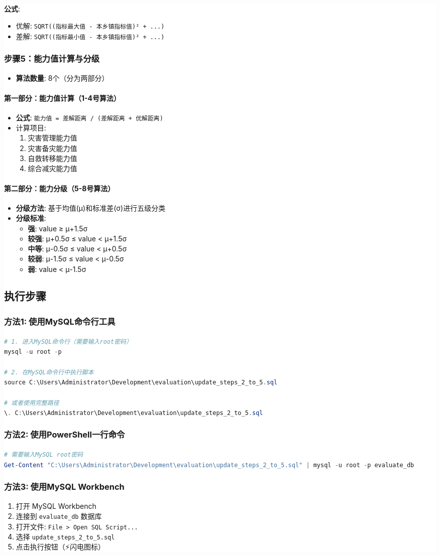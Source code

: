 **公式**:
- 优解: `SQRT((指标最大值 - 本乡镇指标值)² + ...)`
- 差解: `SQRT((指标最小值 - 本乡镇指标值)² + ...)`

### 步骤5：能力值计算与分级
- **算法数量**: 8个（分为两部分）

#### 第一部分：能力值计算（1-4号算法）
- **公式**: `能力值 = 差解距离 / (差解距离 + 优解距离)`
- 计算项目:
  1. 灾害管理能力值
  2. 灾害备灾能力值
  3. 自救转移能力值
  4. 综合减灾能力值

#### 第二部分：能力分级（5-8号算法）
- **分级方法**: 基于均值(μ)和标准差(σ)进行五级分类
- **分级标准**:
  - **强**: value ≥ μ+1.5σ
  - **较强**: μ+0.5σ ≤ value < μ+1.5σ
  - **中等**: μ-0.5σ ≤ value < μ+0.5σ
  - **较弱**: μ-1.5σ ≤ value < μ-0.5σ
  - **弱**: value < μ-1.5σ

## 执行步骤

### 方法1: 使用MySQL命令行工具

```powershell
# 1. 进入MySQL命令行（需要输入root密码）
mysql -u root -p

# 2. 在MySQL命令行中执行脚本
source C:\Users\Administrator\Development\evaluation\update_steps_2_to_5.sql

# 或者使用完整路径
\. C:\Users\Administrator\Development\evaluation\update_steps_2_to_5.sql
```

### 方法2: 使用PowerShell一行命令

```powershell
# 需要输入MySQL root密码
Get-Content "C:\Users\Administrator\Development\evaluation\update_steps_2_to_5.sql" | mysql -u root -p evaluate_db
```

### 方法3: 使用MySQL Workbench

1. 打开 MySQL Workbench
2. 连接到 `evaluate_db` 数据库
3. 打开文件: `File > Open SQL Script...`
4. 选择 `update_steps_2_to_5.sql`
5. 点击执行按钮（⚡闪电图标）

